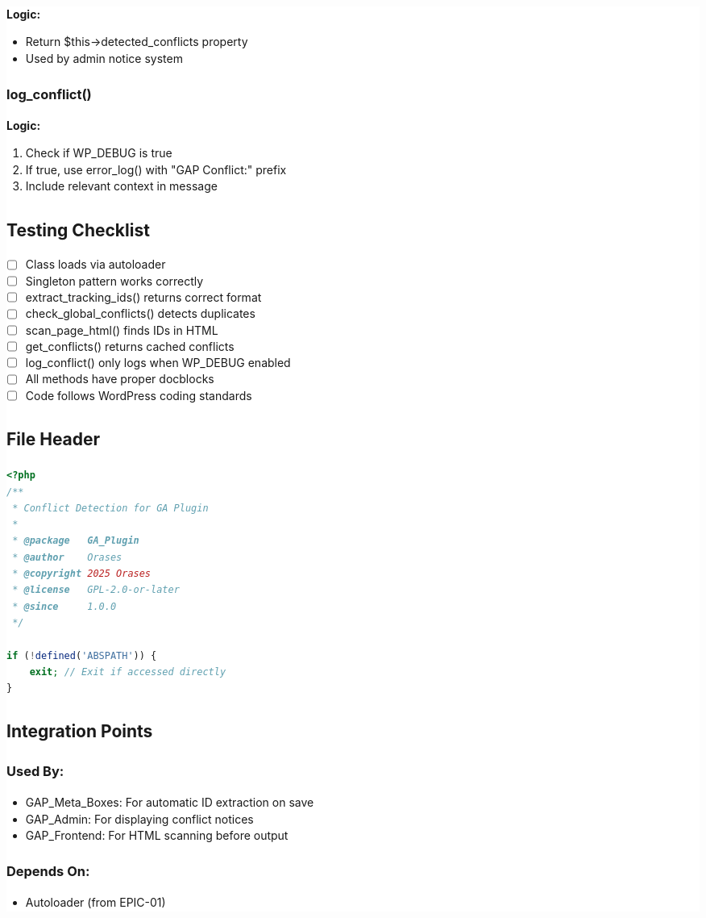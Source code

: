 **Logic:**
- Return $this->detected_conflicts property
- Used by admin notice system

### log_conflict()

**Logic:**
1. Check if WP_DEBUG is true
2. If true, use error_log() with "GAP Conflict:" prefix
3. Include relevant context in message

## Testing Checklist

- [ ] Class loads via autoloader
- [ ] Singleton pattern works correctly
- [ ] extract_tracking_ids() returns correct format
- [ ] check_global_conflicts() detects duplicates
- [ ] scan_page_html() finds IDs in HTML
- [ ] get_conflicts() returns cached conflicts
- [ ] log_conflict() only logs when WP_DEBUG enabled
- [ ] All methods have proper docblocks
- [ ] Code follows WordPress coding standards

## File Header

```php
<?php
/**
 * Conflict Detection for GA Plugin
 *
 * @package   GA_Plugin
 * @author    Orases
 * @copyright 2025 Orases
 * @license   GPL-2.0-or-later
 * @since     1.0.0
 */

if (!defined('ABSPATH')) {
    exit; // Exit if accessed directly
}
```

## Integration Points

### Used By:
- GAP_Meta_Boxes: For automatic ID extraction on save
- GAP_Admin: For displaying conflict notices
- GAP_Frontend: For HTML scanning before output

### Depends On:
- Autoloader (from EPIC-01)
